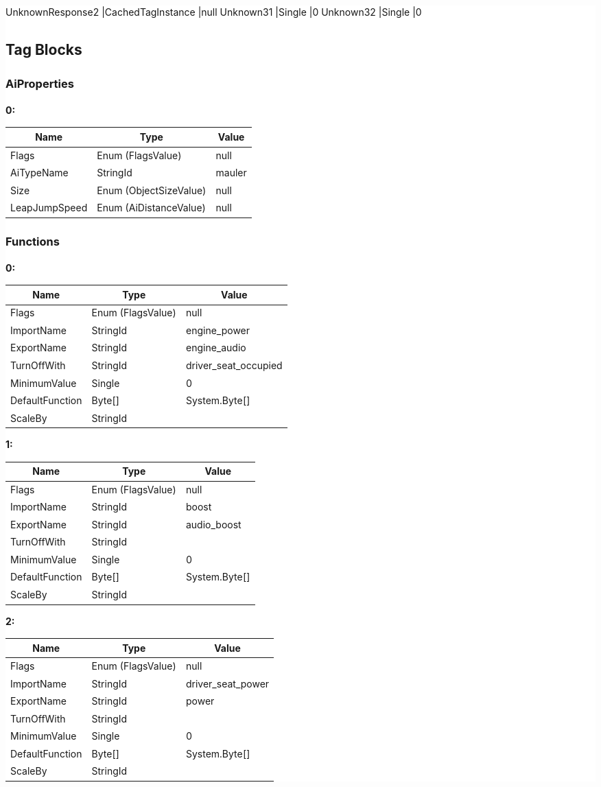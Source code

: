 UnknownResponse2	|CachedTagInstance	|null
Unknown31	|Single	|0
Unknown32	|Single	|0


## Tag Blocks

### AiProperties

**0:**

Name	| Type	| Value
---	|---	|---	|
Flags	|Enum (FlagsValue)	|null
AiTypeName	|StringId	|mauler
Size	|Enum (ObjectSizeValue)	|null
LeapJumpSpeed	|Enum (AiDistanceValue)	|null


### Functions

**0:**

Name	| Type	| Value
---	|---	|---	|
Flags	|Enum (FlagsValue)	|null
ImportName	|StringId	|engine_power
ExportName	|StringId	|engine_audio
TurnOffWith	|StringId	|driver_seat_occupied
MinimumValue	|Single	|0
DefaultFunction	|Byte[]	|System.Byte[]
ScaleBy	|StringId	|


**1:**

Name	| Type	| Value
---	|---	|---	|
Flags	|Enum (FlagsValue)	|null
ImportName	|StringId	|boost
ExportName	|StringId	|audio_boost
TurnOffWith	|StringId	|
MinimumValue	|Single	|0
DefaultFunction	|Byte[]	|System.Byte[]
ScaleBy	|StringId	|


**2:**

Name	| Type	| Value
---	|---	|---	|
Flags	|Enum (FlagsValue)	|null
ImportName	|StringId	|driver_seat_power
ExportName	|StringId	|power
TurnOffWith	|StringId	|
MinimumValue	|Single	|0
DefaultFunction	|Byte[]	|System.Byte[]
ScaleBy	|StringId	|
